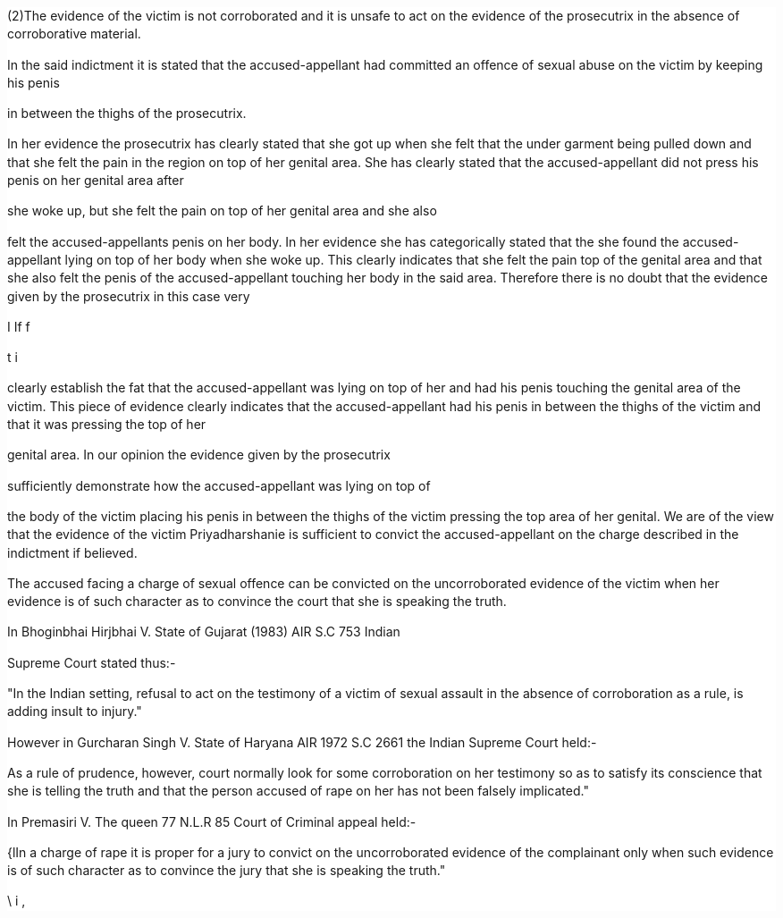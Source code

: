 (2)The evidence of the victim is not corroborated and it is unsafe to act on the evidence of the prosecutrix in the absence of corroborative material.

In the said indictment it is stated that the accused-appellant had committed an offence of sexual abuse on the victim by keeping his penis

in between the thighs of the prosecutrix.

In her evidence the prosecutrix has clearly stated that she got up when she felt that the under garment being pulled down and that she felt the pain in the region on top of her genital area. She has clearly stated that the accused-appellant did not press his penis on her genital area after

she woke up, but she felt the pain on top of her genital area and she also

felt the accused-appellants penis on her body. In her evidence she has categorically stated that the she found the accused-appellant lying on top of her body when she woke up. This clearly indicates that she felt the pain top of the genital area and that she also felt the penis of the accused-appellant touching her body in the said area. Therefore there is no doubt that the evidence given by the prosecutrix in this case very

I If f

t i

clearly establish the fat that the accused-appellant was lying on top of her and had his penis touching the genital area of the victim. This piece of evidence clearly indicates that the accused-appellant had his penis in between the thighs of the victim and that it was pressing the top of her

genital area. In our opinion the evidence given by the prosecutrix

sufficiently demonstrate how the accused-appellant was lying on top of

the body of the victim placing his penis in between the thighs of the victim pressing the top area of her genital. We are of the view that the evidence of the victim Priyadharshanie is sufficient to convict the accused-appellant on the charge described in the indictment if believed.

The accused facing a charge of sexual offence can be convicted on the uncorroborated evidence of the victim when her evidence is of such character as to convince the court that she is speaking the truth.

In Bhoginbhai Hirjbhai V. State of Gujarat (1983) AIR S.C 753 Indian

Supreme Court stated thus:-

"In the Indian setting, refusal to act on the testimony of a victim of sexual assault in the absence of corroboration as a rule, is adding insult to injury."

However in Gurcharan Singh V. State of Haryana AIR 1972 S.C 2661 the Indian Supreme Court held:-

As a rule of prudence, however, court normally look for some corroboration on her testimony so as to satisfy its conscience that she is telling the truth and that the person accused of rape on her has not been falsely implicated."

In Premasiri V. The queen 77 N.L.R 85 Court of Criminal appeal held:-

{lIn a charge of rape it is proper for a jury to convict on the uncorroborated evidence of the complainant only when such evidence is of such character as to convince the jury that she is speaking the truth."

\ i ,

